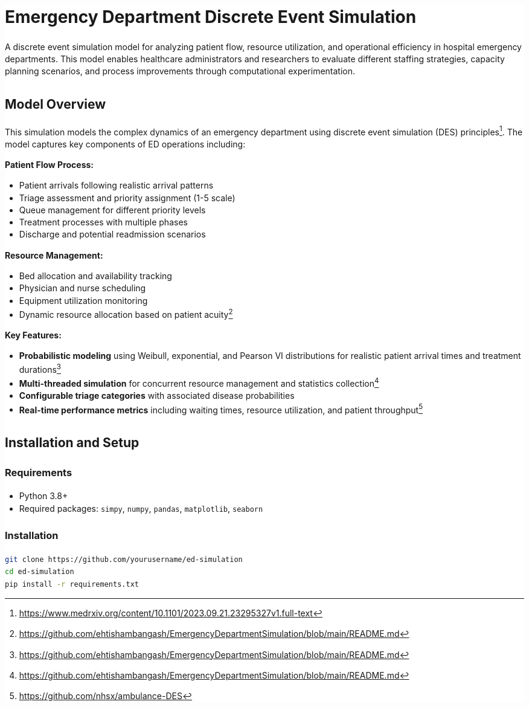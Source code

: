 # Emergency Department Discrete Event Simulation

A discrete event simulation model for analyzing patient flow, resource utilization, and operational efficiency in hospital emergency departments. This model enables healthcare administrators and researchers to evaluate different staffing strategies, capacity planning scenarios, and process improvements through computational experimentation.

## Model Overview

This simulation models the complex dynamics of an emergency department using discrete event simulation (DES) principles[^3]. The model captures key components of ED operations including:

**Patient Flow Process:**

- Patient arrivals following realistic arrival patterns
- Triage assessment and priority assignment (1-5 scale)
- Queue management for different priority levels
- Treatment processes with multiple phases
- Discharge and potential readmission scenarios

**Resource Management:**

- Bed allocation and availability tracking
- Physician and nurse scheduling
- Equipment utilization monitoring
- Dynamic resource allocation based on patient acuity[^2]

**Key Features:**

- **Probabilistic modeling** using Weibull, exponential, and Pearson VI distributions for realistic patient arrival times and treatment durations[^2]
- **Multi-threaded simulation** for concurrent resource management and statistics collection[^2]
- **Configurable triage categories** with associated disease probabilities
- **Real-time performance metrics** including waiting times, resource utilization, and patient throughput[^8]


## Installation and Setup

### Requirements

- Python 3.8+
- Required packages: `simpy`, `numpy`, `pandas`, `matplotlib`, `seaborn`


### Installation

```bash
git clone https://github.com/yourusername/ed-simulation
cd ed-simulation
pip install -r requirements.txt
```



[^1]: https://github.com/Ya5s3r/Discrete-Event-Sim-AE-Department
[^2]: https://github.com/ehtishambangash/EmergencyDepartmentSimulation/blob/main/README.md
[^3]: https://www.medrxiv.org/content/10.1101/2023.09.21.23295327v1.full-text
[^4]: https://github.blog/changelog/2024-03-13-authenticate-orcid-id/
[^5]: https://github.com/citation-file-format/citation-file-format/blob/main/README.md
[^6]: https://opensource.stackexchange.com/questions/7806/can-i-include-license-text-in-my-projects-readme-and-not-add-a-license-file
[^7]: https://github.com/kimmobrunfeldt/git-hours/blob/master/README.md
[^8]: https://github.com/nhsx/ambulance-DES
[^9]: https://github.com/vivibui/Emergency-Room-Simulation
[^10]: https://pure.qub.ac.uk/files/300196966/laura_5.pdf
[^11]: https://github.com/lyrasis/ORCID-Data-Visualization/blob/main/README.md
[^12]: https://stackoverflow.com/questions/26587527/cite-a-paper-using-github-markdown-syntax
[^13]: https://info.orcid.org/orcid-and-github-sign-memorandum-of-understanding/
[^14]: https://www.sciencedirect.com/science/article/abs/pii/S2211692322000029
[^15]: https://www.mdpi.com/2076-3417/11/2/805
[^16]: https://github.com/ORCID/orcid-auth-widget/blob/master/README.md
[^17]: https://docs.github.com/account-and-profile/setting-up-and-managing-your-github-profile/customizing-your-profile/personalizing-your-profile
[^18]: https://github.com/pkp/pkp-lib/issues/4267
[^19]: https://pure.qub.ac.uk/files/502237207/Modelling_patient_flow_through_hospital_emergency_departments_a_framework_for_generalisable_discrete_event_simulation_modelling_using_Coxian_distributions.pdf
[^20]: https://liu.diva-portal.org/smash/get/diva2:320894/FULLTEXT01.pdf
[^21]: projects.reproducible_des
[^22]: projects.reproducible_methodology
[^23]: projects.reproducible_documentation